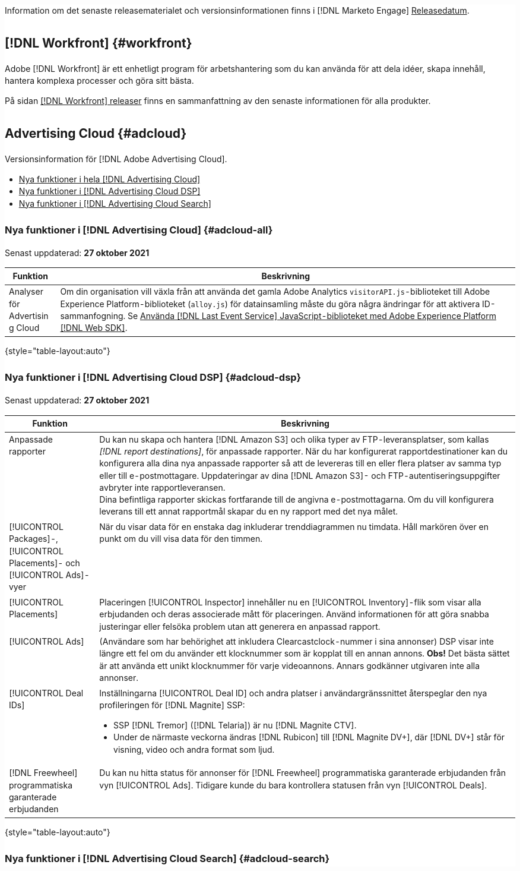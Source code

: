Information om det senaste releasematerialet och versionsinformationen finns i [!DNL Marketo Engage] [Releasedatum](https://experienceleague.adobe.com/docs/marketo/using/release-notes/release-schedule.html?lang=sv-SE).

## [!DNL Workfront] {#workfront}

Adobe [!DNL Workfront] är ett enhetligt program för arbetshantering som du kan använda för att dela idéer, skapa innehåll, hantera komplexa processer och göra sitt bästa.

På sidan [[!DNL Workfront] releaser](https://one.workfront.com/s/product-releases) finns en sammanfattning av den senaste informationen för alla produkter.

## Advertising Cloud {#adcloud}

Versionsinformation för [!DNL Adobe Advertising Cloud].

* [Nya funktioner i hela  [!DNL Advertising Cloud]](#adcloud-all)
* [Nya funktioner i  [!DNL Advertising Cloud DSP]](#adcloud-dsp)
* [Nya funktioner i  [!DNL Advertising Cloud Search]](#adcloud-search)

### Nya funktioner i [!DNL Advertising Cloud] {#adcloud-all}

Senast uppdaterad: **27 oktober 2021**

| Funktion | Beskrivning |
| ------- | ----------- |
| Analyser för Advertising Cloud | Om din organisation vill växla från att använda det gamla Adobe Analytics `visitorAPI.js`-biblioteket till Adobe Experience Platform-biblioteket (`alloy.js`) för datainsamling måste du göra några ändringar för att aktivera ID-sammanfogning. Se [Använda  [!DNL Last Event Service] JavaScript-biblioteket med Adobe Experience Platform [!DNL Web SDK]](https://experienceleague.adobe.com/docs/advertising-cloud/integrations/analytics/planning/web-sdk.html?lang=sv-SE). |

{style="table-layout:auto"}

### Nya funktioner i [!DNL Advertising Cloud DSP] {#adcloud-dsp}

Senast uppdaterad: **27 oktober 2021**

| Funktion | Beskrivning |
| ------- | ----------- |
| Anpassade rapporter | Du kan nu skapa och hantera [!DNL Amazon S3] och olika typer av FTP-leveransplatser, som kallas *[!DNL report destinations]*, för anpassade rapporter. När du har konfigurerat rapportdestinationer kan du konfigurera alla dina nya anpassade rapporter så att de levereras till en eller flera platser av samma typ eller till e-postmottagare. Uppdateringar av dina [!DNL Amazon S3]- och FTP-autentiseringsuppgifter avbryter inte rapportleveransen.<br>Dina befintliga rapporter skickas fortfarande till de angivna e-postmottagarna. Om du vill konfigurera leverans till ett annat rapportmål skapar du en ny rapport med det nya målet. |
| [!UICONTROL Packages]-, [!UICONTROL Placements]- och [!UICONTROL Ads]-vyer | När du visar data för en enstaka dag inkluderar trenddiagrammen nu timdata. Håll markören över en punkt om du vill visa data för den timmen. |
| [!UICONTROL Placements] | Placeringen [!UICONTROL Inspector] innehåller nu en [!UICONTROL Inventory]-flik som visar alla erbjudanden och deras associerade mått för placeringen. Använd informationen för att göra snabba justeringar eller felsöka problem utan att generera en anpassad rapport. |
| [!UICONTROL Ads] | (Användare som har behörighet att inkludera Clearcastclock-nummer i sina annonser) DSP visar inte längre ett fel om du använder ett klocknummer som är kopplat till en annan annons. **Obs!** Det bästa sättet är att använda ett unikt klocknummer för varje videoannons. Annars godkänner utgivaren inte alla annonser. |
| [!UICONTROL Deal IDs] | Inställningarna [!UICONTROL Deal ID] och andra platser i användargränssnittet återspeglar den nya profileringen för [!DNL Magnite] SSP:<ul><li>SSP [!DNL Tremor] ([!DNL Telaria]) är nu [!DNL Magnite CTV].</li><li>Under de närmaste veckorna ändras [!DNL Rubicon] till [!DNL Magnite DV+], där [!DNL DV+] står för visning, video och andra format som ljud.</li></ul> |
| [!DNL Freewheel] programmatiska garanterade erbjudanden | Du kan nu hitta status för annonser för [!DNL Freewheel] programmatiska garanterade erbjudanden från vyn [!UICONTROL Ads]. Tidigare kunde du bara kontrollera statusen från vyn [!UICONTROL Deals]. |

{style="table-layout:auto"}

### Nya funktioner i [!DNL Advertising Cloud Search] {#adcloud-search}
